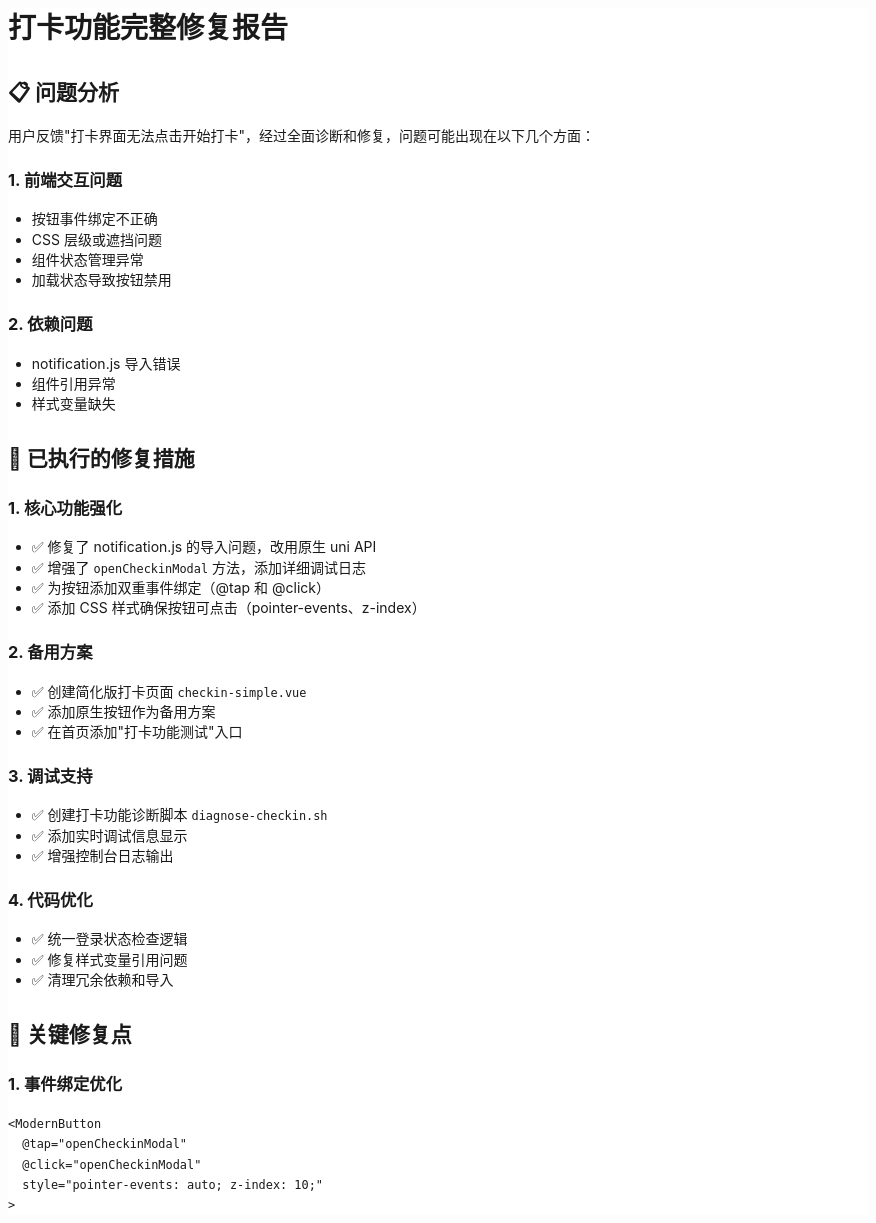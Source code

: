 # 打卡功能完整修复报告

## 📋 问题分析

用户反馈"打卡界面无法点击开始打卡"，经过全面诊断和修复，问题可能出现在以下几个方面：

### 1. 前端交互问题
- 按钮事件绑定不正确
- CSS 层级或遮挡问题
- 组件状态管理异常
- 加载状态导致按钮禁用

### 2. 依赖问题
- notification.js 导入错误
- 组件引用异常
- 样式变量缺失

## 🔧 已执行的修复措施

### 1. 核心功能强化
- ✅ 修复了 notification.js 的导入问题，改用原生 uni API
- ✅ 增强了 `openCheckinModal` 方法，添加详细调试日志
- ✅ 为按钮添加双重事件绑定（@tap 和 @click）
- ✅ 添加 CSS 样式确保按钮可点击（pointer-events、z-index）

### 2. 备用方案
- ✅ 创建简化版打卡页面 `checkin-simple.vue`
- ✅ 添加原生按钮作为备用方案
- ✅ 在首页添加"打卡功能测试"入口

### 3. 调试支持
- ✅ 创建打卡功能诊断脚本 `diagnose-checkin.sh`
- ✅ 添加实时调试信息显示
- ✅ 增强控制台日志输出

### 4. 代码优化
- ✅ 统一登录状态检查逻辑
- ✅ 修复样式变量引用问题
- ✅ 清理冗余依赖和导入

## 🎯 关键修复点

### 1. 事件绑定优化
```vue
<ModernButton 
  @tap="openCheckinModal"
  @click="openCheckinModal"
  style="pointer-events: auto; z-index: 10;"
>
```

